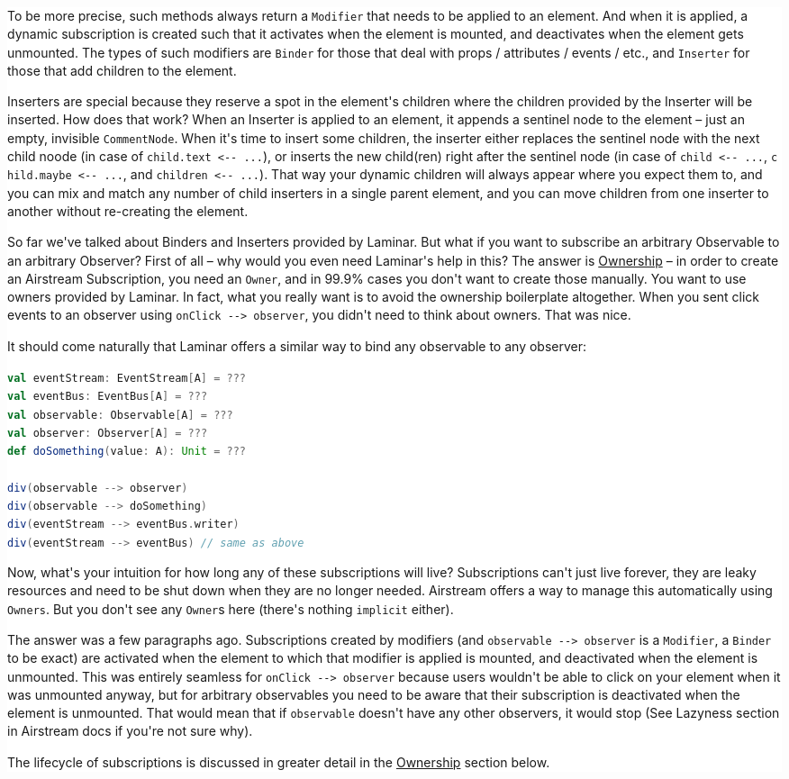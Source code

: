 To be more precise, such methods always return a `Modifier` that needs to be applied to an element. And when it is applied, a dynamic subscription is created such that it activates when the element is mounted, and deactivates when the element gets unmounted. The types of such modifiers are `Binder` for those that deal with props / attributes / events / etc., and `Inserter` for those that add children to the element.

Inserters are special because they reserve a spot in the element's children where the children provided by the Inserter will be inserted. How does that work? When an Inserter is applied to an element, it appends a sentinel node to the element – just an empty, invisible `CommentNode`. When it's time to insert some children, the inserter either replaces the sentinel node with the next child noode (in case of `child.text <-- ...`), or inserts the new child(ren) right after the sentinel node (in case of `child <-- ...`, `child.maybe <-- ...`, and `children <-- ...`). That way your dynamic children will always appear where you expect them to, and you can mix and match any number of child inserters in a single parent element, and you can move children from one inserter to another without re-creating the element.

So far we've talked about Binders and Inserters provided by Laminar. But what if you want to subscribe an arbitrary Observable to an arbitrary Observer? First of all – why would you even need Laminar's help in this? The answer is [Ownership](#ownership) – in order to create an Airstream Subscription, you need an `Owner`, and in 99.9% cases you don't want to create those manually. You want to use owners provided by Laminar. In fact, what you really want is to avoid the ownership boilerplate altogether. When you sent click events to an observer using `onClick --> observer`, you didn't need to think about owners. That was nice.

It should come naturally that Laminar offers a similar way to bind any observable to any observer:

```scala
val eventStream: EventStream[A] = ???
val eventBus: EventBus[A] = ???
val observable: Observable[A] = ???
val observer: Observer[A] = ???
def doSomething(value: A): Unit = ???
 
div(observable --> observer)
div(observable --> doSomething)
div(eventStream --> eventBus.writer)
div(eventStream --> eventBus) // same as above
```

Now, what's your intuition for how long any of these subscriptions will live? Subscriptions can't just live forever, they are leaky resources and need to be shut down when they are no longer needed. Airstream offers a way to manage this automatically using `Owners`. But you don't see any `Owner`s here (there's nothing `implicit` either).

The answer was a few paragraphs ago. Subscriptions created by modifiers (and `observable --> observer` is a `Modifier`, a `Binder` to be exact) are activated when the element to which that modifier is applied is mounted, and deactivated when the element is unmounted. This was entirely seamless for `onClick --> observer` because users wouldn't be able to click on your element when it was unmounted anyway, but for arbitrary observables you need to be aware that their subscription is deactivated when the element is unmounted. That would mean that if `observable` doesn't have any other observers, it would stop (See Lazyness section in Airstream docs if you're not sure why).

The lifecycle of subscriptions is discussed in greater detail in the [Ownership](#ownership) section below.
